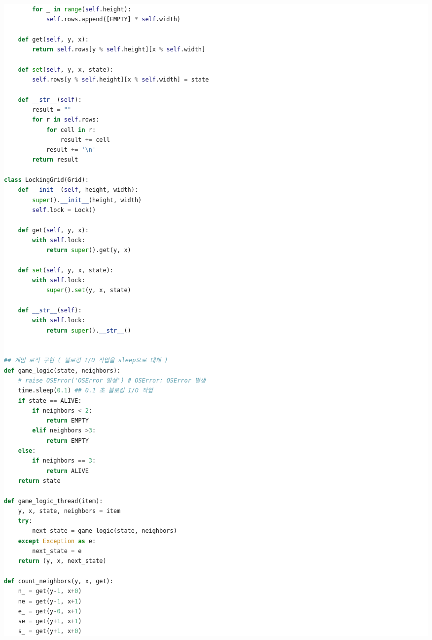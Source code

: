 ```python
        for _ in range(self.height):
            self.rows.append([EMPTY] * self.width)
    
    def get(self, y, x):
        return self.rows[y % self.height][x % self.width]

    def set(self, y, x, state):
        self.rows[y % self.height][x % self.width] = state
    
    def __str__(self):
        result = ""
        for r in self.rows:
            for cell in r:
                result += cell
            result += '\n'
        return result

class LockingGrid(Grid):
    def __init__(self, height, width):
        super().__init__(height, width)
        self.lock = Lock()

    def get(self, y, x):
        with self.lock:
            return super().get(y, x)
    
    def set(self, y, x, state):
        with self.lock:
            super().set(y, x, state)
            
    def __str__(self):
        with self.lock:
            return super().__str__()


## 게임 로직 구현 ( 블로킹 I/O 작업을 sleep으로 대체 )
def game_logic(state, neighbors):
    # raise OSError('OSError 발생') # OSError: OSError 발생
    time.sleep(0.1) ## 0.1 초 블로킹 I/O 작업
    if state == ALIVE:
        if neighbors < 2:
            return EMPTY
        elif neighbors >3:
            return EMPTY
    else:
        if neighbors == 3:
            return ALIVE
    return state

def game_logic_thread(item):
    y, x, state, neighbors = item
    try:
        next_state = game_logic(state, neighbors)
    except Exception as e:
        next_state = e
    return (y, x, next_state)

def count_neighbors(y, x, get):
    n_ = get(y-1, x+0)
    ne = get(y-1, x+1)
    e_ = get(y-0, x+1)
    se = get(y+1, x+1)
    s_ = get(y+1, x+0)
```